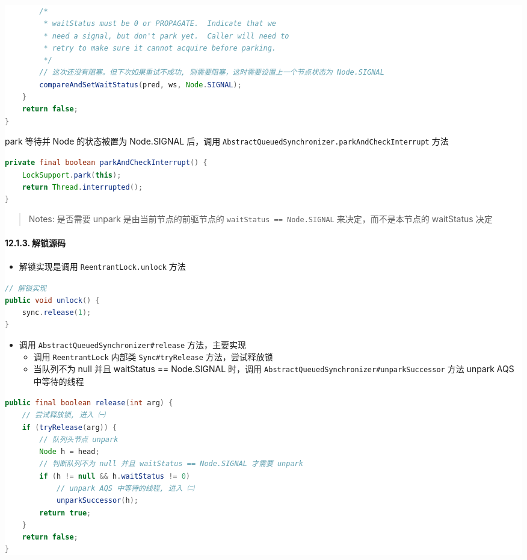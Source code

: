 ```java
        /*
         * waitStatus must be 0 or PROPAGATE.  Indicate that we
         * need a signal, but don't park yet.  Caller will need to
         * retry to make sure it cannot acquire before parking.
         */
        // 这次还没有阻塞。但下次如果重试不成功, 则需要阻塞，这时需要设置上一个节点状态为 Node.SIGNAL
        compareAndSetWaitStatus(pred, ws, Node.SIGNAL);
    }
    return false;
}
```

park 等待并 Node 的状态被置为 Node.SIGNAL 后，调用 `AbstractQueuedSynchronizer.parkAndCheckInterrupt` 方法

```java
private final boolean parkAndCheckInterrupt() {
    LockSupport.park(this);
    return Thread.interrupted();
}
```

> Notes: 是否需要 unpark 是由当前节点的前驱节点的 `waitStatus == Node.SIGNAL` 来决定，而不是本节点的 waitStatus 决定

#### 12.1.3. 解锁源码

- 解锁实现是调用 `ReentrantLock.unlock` 方法

```java
// 解锁实现
public void unlock() {
    sync.release(1);
}
```

- 调用 `AbstractQueuedSynchronizer#release` 方法，主要实现
    - 调用 `ReentrantLock` 内部类 `Sync#tryRelease` 方法，尝试释放锁
    - 当队列不为 null 并且 waitStatus == Node.SIGNAL 时，调用 `AbstractQueuedSynchronizer#unparkSuccessor` 方法 unpark AQS 中等待的线程

```java
public final boolean release(int arg) {
    // 尝试释放锁, 进入 ㈠
    if (tryRelease(arg)) {
        // 队列头节点 unpark
        Node h = head;
        // 判断队列不为 null 并且 waitStatus == Node.SIGNAL 才需要 unpark
        if (h != null && h.waitStatus != 0)
            // unpark AQS 中等待的线程, 进入 ㈡
            unparkSuccessor(h);
        return true;
    }
    return false;
}
```
